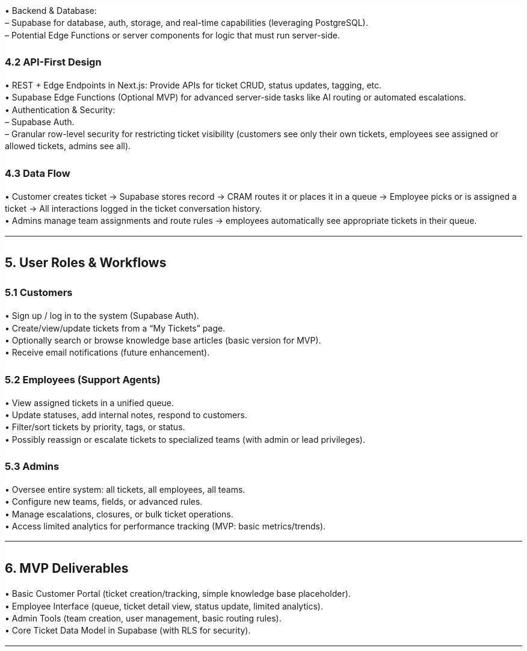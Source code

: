• Backend & Database:  
  – Supabase for database, auth, storage, and real-time capabilities (leveraging PostgreSQL).  
  – Potential Edge Functions or server components for logic that must run server-side.

### 4.2 API-First Design

• REST + Edge Endpoints in Next.js: Provide APIs for ticket CRUD, status updates, tagging, etc.  
• Supabase Edge Functions (Optional MVP) for advanced server-side tasks like AI routing or automated escalations.  
• Authentication & Security:  
  – Supabase Auth.  
  – Granular row-level security for restricting ticket visibility (customers see only their own tickets, employees see assigned or allowed tickets, admins see all).

### 4.3 Data Flow

• Customer creates ticket → Supabase stores record → CRAM routes it or places it in a queue → Employee picks or is assigned a ticket → All interactions logged in the ticket conversation history.  
• Admins manage team assignments and route rules → employees automatically see appropriate tickets in their queue.

---

## 5. User Roles & Workflows  

### 5.1 Customers

• Sign up / log in to the system (Supabase Auth).  
• Create/view/update tickets from a “My Tickets” page.  
• Optionally search or browse knowledge base articles (basic version for MVP).  
• Receive email notifications (future enhancement).

### 5.2 Employees (Support Agents)

• View assigned tickets in a unified queue.  
• Update statuses, add internal notes, respond to customers.  
• Filter/sort tickets by priority, tags, or status.  
• Possibly reassign or escalate tickets to specialized teams (with admin or lead privileges).

### 5.3 Admins

• Oversee entire system: all tickets, all employees, all teams.  
• Configure new teams, fields, or advanced rules.  
• Manage escalations, closures, or bulk ticket operations.  
• Access limited analytics for performance tracking (MVP: basic metrics/trends).

---

## 6. MVP Deliverables  

• Basic Customer Portal (ticket creation/tracking, simple knowledge base placeholder).  
• Employee Interface (queue, ticket detail view, status update, limited analytics).  
• Admin Tools (team creation, user management, basic routing rules).  
• Core Ticket Data Model in Supabase (with RLS for security).  

---